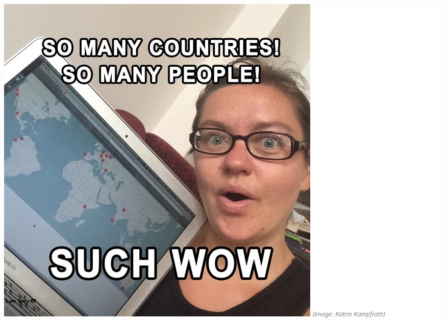 <img src="/img/blog/2015/closing-the-campaign-katrin.jpg" width="600">
<font color="grey"><small><i>(Image: Katrin Kampfrath)</i></small></font>  
